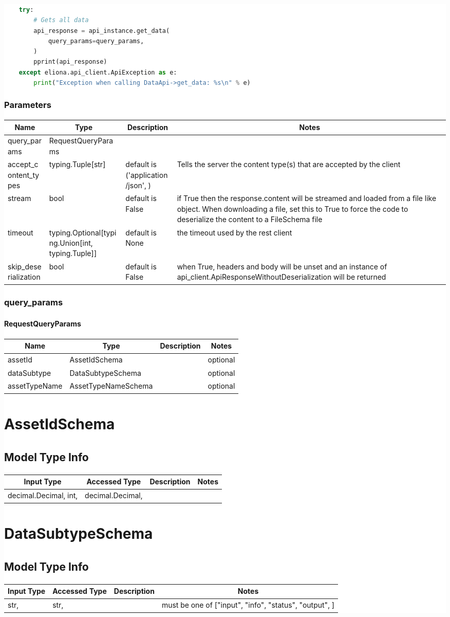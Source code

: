 ```python
    try:
        # Gets all data
        api_response = api_instance.get_data(
            query_params=query_params,
        )
        pprint(api_response)
    except eliona.api_client.ApiException as e:
        print("Exception when calling DataApi->get_data: %s\n" % e)
```
### Parameters

Name | Type | Description  | Notes
------------- | ------------- | ------------- | -------------
query_params | RequestQueryParams | |
accept_content_types | typing.Tuple[str] | default is ('application/json', ) | Tells the server the content type(s) that are accepted by the client
stream | bool | default is False | if True then the response.content will be streamed and loaded from a file like object. When downloading a file, set this to True to force the code to deserialize the content to a FileSchema file
timeout | typing.Optional[typing.Union[int, typing.Tuple]] | default is None | the timeout used by the rest client
skip_deserialization | bool | default is False | when True, headers and body will be unset and an instance of api_client.ApiResponseWithoutDeserialization will be returned

### query_params
#### RequestQueryParams

Name | Type | Description  | Notes
------------- | ------------- | ------------- | -------------
assetId | AssetIdSchema | | optional
dataSubtype | DataSubtypeSchema | | optional
assetTypeName | AssetTypeNameSchema | | optional


# AssetIdSchema

## Model Type Info
Input Type | Accessed Type | Description | Notes
------------ | ------------- | ------------- | -------------
decimal.Decimal, int,  | decimal.Decimal,  |  | 

# DataSubtypeSchema

## Model Type Info
Input Type | Accessed Type | Description | Notes
------------ | ------------- | ------------- | -------------
str,  | str,  |  | must be one of ["input", "info", "status", "output", ] 
